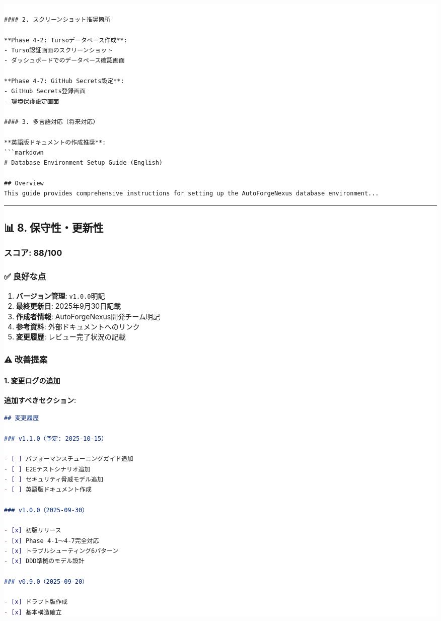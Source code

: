 ````

#### 2. スクリーンショット推奨箇所

**Phase 4-2: Tursoデータベース作成**:
- Turso認証画面のスクリーンショット
- ダッシュボードでのデータベース確認画面

**Phase 4-7: GitHub Secrets設定**:
- GitHub Secrets登録画面
- 環境保護設定画面

#### 3. 多言語対応（将来対応）

**英語版ドキュメントの作成推奨**:
```markdown
# Database Environment Setup Guide (English)

## Overview
This guide provides comprehensive instructions for setting up the AutoForgeNexus database environment...
````

---

## 📊 8. 保守性・更新性

### スコア: 88/100

### ✅ 良好な点

1. **バージョン管理**: `v1.0.0`明記
2. **最終更新日**: 2025年9月30日記載
3. **作成者情報**: AutoForgeNexus開発チーム明記
4. **参考資料**: 外部ドキュメントへのリンク
5. **変更履歴**: レビュー完了状況の記載

### ⚠️ 改善提案

#### 1. 変更ログの追加

**追加すべきセクション**:

```markdown
## 変更履歴

### v1.1.0（予定: 2025-10-15）

- [ ] パフォーマンスチューニングガイド追加
- [ ] E2Eテストシナリオ追加
- [ ] セキュリティ脅威モデル追加
- [ ] 英語版ドキュメント作成

### v1.0.0（2025-09-30）

- [x] 初版リリース
- [x] Phase 4-1～4-7完全対応
- [x] トラブルシューティング6パターン
- [x] DDD準拠のモデル設計

### v0.9.0（2025-09-20）

- [x] ドラフト版作成
- [x] 基本構造確立
```